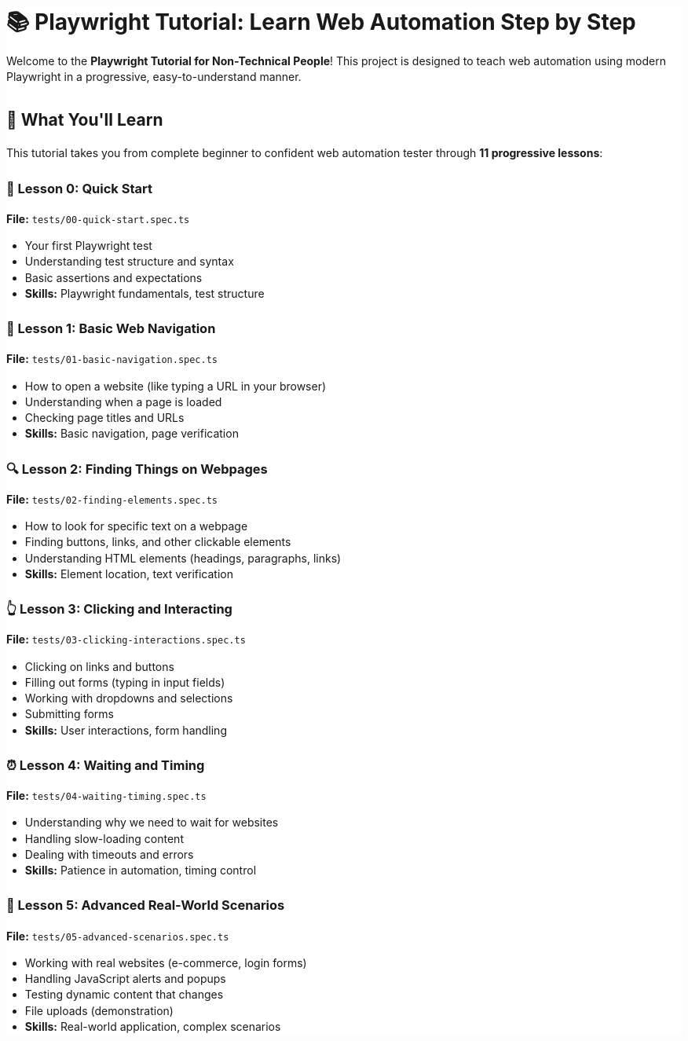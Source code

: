 # 📚 Playwright Tutorial: Learn Web Automation Step by Step

Welcome to the **Playwright Tutorial for Non-Technical People**! This project is designed to teach web automation using modern Playwright in a progressive, easy-to-understand manner.

## 🎯 What You'll Learn

This tutorial takes you from complete beginner to confident web automation tester through **11 progressive lessons**:

### 🎯 Lesson 0: Quick Start
**File:** `tests/00-quick-start.spec.ts`
- Your first Playwright test
- Understanding test structure and syntax
- Basic assertions and expectations
- **Skills:** Playwright fundamentals, test structure

### 📖 Lesson 1: Basic Web Navigation
**File:** `tests/01-basic-navigation.spec.ts`
- How to open a website (like typing a URL in your browser)
- Understanding when a page is loaded
- Checking page titles and URLs
- **Skills:** Basic navigation, page verification

### 🔍 Lesson 2: Finding Things on Webpages  
**File:** `tests/02-finding-elements.spec.ts`
- How to look for specific text on a webpage
- Finding buttons, links, and other clickable elements
- Understanding HTML elements (headings, paragraphs, links)
- **Skills:** Element location, text verification

### 👆 Lesson 3: Clicking and Interacting
**File:** `tests/03-clicking-interactions.spec.ts`
- Clicking on links and buttons
- Filling out forms (typing in input fields)
- Working with dropdowns and selections
- Submitting forms
- **Skills:** User interactions, form handling

### ⏰ Lesson 4: Waiting and Timing
**File:** `tests/04-waiting-timing.spec.ts`
- Understanding why we need to wait for websites
- Handling slow-loading content
- Dealing with timeouts and errors
- **Skills:** Patience in automation, timing control

### 🚀 Lesson 5: Advanced Real-World Scenarios
**File:** `tests/05-advanced-scenarios.spec.ts`
- Working with real websites (e-commerce, login forms)
- Handling JavaScript alerts and popups
- Testing dynamic content that changes
- File uploads (demonstration)
- **Skills:** Real-world application, complex scenarios
